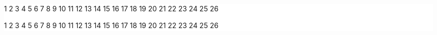 

1
2
3
4
5
6
7
8
9
10
11
12
13
14
15
16
17
18
19
20
21
22
23
24
25
26



1
2
3
4
5
6
7
8
9
10
11
12
13
14
15
16
17
18
19
20
21
22
23
24
25
26
